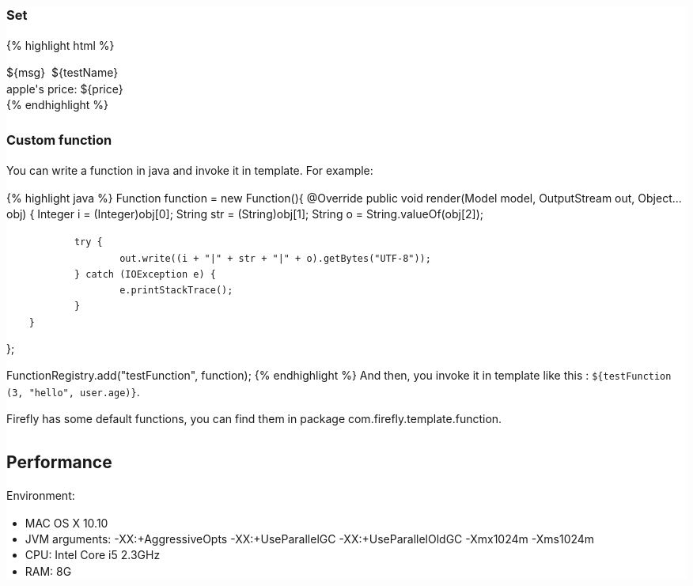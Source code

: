 ### Set

{% highlight html %}
<!DOCTYPE html>
<html>
<body>

<div>
${msg}&nbsp;&nbsp;${testName}
</div>
<div>
apple's price: ${price}
</div>

</body>
</html>
{% endhighlight %}

### Custom function

You can write a function in java and invoke it in template. For example:

{% highlight java %}
Function function = new Function(){
        @Override
        public void render(Model model, OutputStream out, Object... obj) {
                Integer i = (Integer)obj[0];
                String str = (String)obj[1];
                String o = String.valueOf(obj[2]);

                try {
                        out.write((i + "|" + str + "|" + o).getBytes("UTF-8"));
                } catch (IOException e) {
                        e.printStackTrace();
                }
        }
};

FunctionRegistry.add("testFunction", function);
{% endhighlight %}
And then, you invoke it in template like this : `${testFunction(3, "hello", user.age)}`.  

Firefly has some default functions, you can find them in package com.firefly.template.function.



## Performance

Environment:

 * MAC OS X 10.10
 * JVM arguments: -XX:+AggressiveOpts -XX:+UseParallelGC -XX:+UseParallelOldGC -Xmx1024m -Xms1024m
 * CPU: Intel Core i5 2.3GHz
 * RAM: 8G
